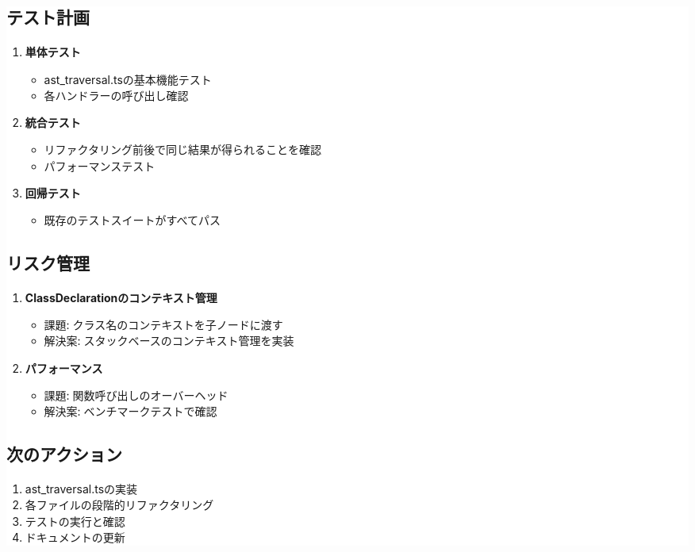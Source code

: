 ## テスト計画

1. **単体テスト**
   - ast_traversal.tsの基本機能テスト
   - 各ハンドラーの呼び出し確認

2. **統合テスト**
   - リファクタリング前後で同じ結果が得られることを確認
   - パフォーマンステスト

3. **回帰テスト**
   - 既存のテストスイートがすべてパス

## リスク管理

1. **ClassDeclarationのコンテキスト管理**
   - 課題: クラス名のコンテキストを子ノードに渡す
   - 解決案: スタックベースのコンテキスト管理を実装

2. **パフォーマンス**
   - 課題: 関数呼び出しのオーバーヘッド
   - 解決案: ベンチマークテストで確認

## 次のアクション

1. ast_traversal.tsの実装
2. 各ファイルの段階的リファクタリング
3. テストの実行と確認
4. ドキュメントの更新